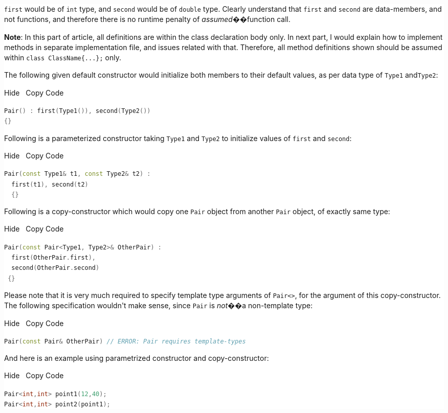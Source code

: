 `first` would be of `int` type, and `second` would be of `double` type. Clearly understand that `first` and `second` are data\-members, and not functions, and therefore there is no runtime penalty of _assumed�_�function call.

**Note**: In this part of article, all definitions are within the class declaration body only. In next part, I would explain how to implement methods in separate implementation file, and issues related with that. Therefore, all method definitions shown should be assumed within `class ClassName{...};` only.

The following given default constructor would initialize both members to their default values, as per data type of `Type1` and`Type2`:

Hide   Copy Code

```C++
Pair() : first(Type1()), second(Type2())
{}
```

Following is a parameterized constructor taking `Type1` and `Type2` to initialize values of `first` and `second`:

Hide   Copy Code

```C++
Pair(const Type1& t1, const Type2& t2) : 
  first(t1), second(t2)
  {}
```

Following is a copy\-constructor which would copy one `Pair` object from another `Pair` object, of exactly same type:

Hide   Copy Code

```C++
Pair(const Pair<Type1, Type2>& OtherPair) : 
  first(OtherPair.first),
  second(OtherPair.second)
 {}
```

Please note that it is very much required to specify template type arguments of `Pair<>`, for the argument of this copy\-constructor. The following specification wouldn't make sense, since `Pair` is _not�_�a non\-template type:

Hide   Copy Code

```C++
Pair(const Pair& OtherPair) // ERROR: Pair requires template-types
```

And here is an example using parametrized constructor and copy\-constructor:

Hide   Copy Code

```C++
Pair<int,int> point1(12,40);
Pair<int,int> point2(point1);
```
